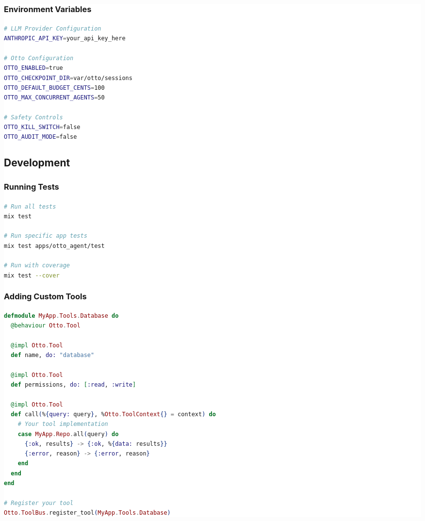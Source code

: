 ### Environment Variables

```bash
# LLM Provider Configuration
ANTHROPIC_API_KEY=your_api_key_here

# Otto Configuration
OTTO_ENABLED=true
OTTO_CHECKPOINT_DIR=var/otto/sessions
OTTO_DEFAULT_BUDGET_CENTS=100
OTTO_MAX_CONCURRENT_AGENTS=50

# Safety Controls
OTTO_KILL_SWITCH=false
OTTO_AUDIT_MODE=false
```

## Development

### Running Tests

```bash
# Run all tests
mix test

# Run specific app tests
mix test apps/otto_agent/test

# Run with coverage
mix test --cover
```

### Adding Custom Tools

```elixir
defmodule MyApp.Tools.Database do
  @behaviour Otto.Tool

  @impl Otto.Tool
  def name, do: "database"

  @impl Otto.Tool
  def permissions, do: [:read, :write]

  @impl Otto.Tool
  def call(%{query: query}, %Otto.ToolContext{} = context) do
    # Your tool implementation
    case MyApp.Repo.all(query) do
      {:ok, results} -> {:ok, %{data: results}}
      {:error, reason} -> {:error, reason}
    end
  end
end

# Register your tool
Otto.ToolBus.register_tool(MyApp.Tools.Database)
```
